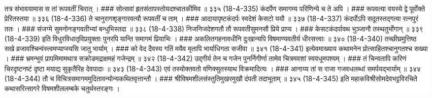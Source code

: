 तत्र संभावयामास स तां रूपवतीं चिरात् । ### सोत्सवां हृतसंतापस्तोयदश्चातकीमिव ॥ ३३५ (18-4-335)
कंदर्पेण समागम्य परिणिन्ये च ते अपि । ### रूपवत्या वयस्ये द्वे पूर्वोक्ते प्रेरितस्तया ॥ ३३६ (18-4-336)
ते चानुरागशृङ्गारवत्यौ रूपवतीं च ताम् । ### आदायापृष्टकंदर्पः स्वदेशं केसटो ययौ ॥ ३३७ (18-4-337)
कंदर्पोऽपि सदूतस्तद्गत्वा रत्नपुरं ततः । ### संजग्मे सुमनोनङ्गवतीभ्यां बन्धुभिस्तदा ॥ ३३८ (18-4-338)
निजनिजदेशगतौ तौ रूपवतीसुमनसौ प्रिये प्राप्य । ### केसटकंदर्पावथ भुञ्जानौ तस्थतुर्भोगान् ॥ ३३९ (18-4-339)
इति विधुरविधातृविप्रयुक्ताः पुनरपि यान्ति समागमं प्रियाभिः । ### अकलितगहनावधीनि दुःखान्यपि विषमाण्यवतीर्य धीरसत्त्वाः ॥ ३४० (18-4-340)
तच्छीघ्रमुत्तिष्ठ सखे व्रजावश्चिन्वंस्त्वमप्याप्स्यसि जातु भार्याम् । ### को वेद दैवस्य गतिं मयैव मृतापि भार्याधिगता सजीवा ॥ ३४१ (18-4-341)
इत्येवमाख्याय कथामनेन प्रोत्साहितश्चानुगतश्च सख्या । ### भ्रमन्भुवं प्रापमिमामथात्र सक्रोडमद्राक्षमहं गजेन्द्रम् ॥ ३४२ (18-4-342)
उद्गीर्य तेन च गजेन पुनर्निगीर्णा तामेव चित्रमवशां स्ववधूमपश्यम् । ### तं चिन्वतापि करिणं चिरदृष्टनष्टं दृष्टा मयाद्य सुकृतैरिह देवपादाः ॥ ३४३ (18-4-343)
एवं तस्योक्तवतो वणिक्सुतस्याथ विक्रमादित्यः । ### आनाय्य तां स राजा गजवधलब्धां समर्पयद्भार्याम् ॥ ३४४ (18-4-344)
तौ च विचित्रसमागममुदितावन्योन्यकथितवृत्तान्तौ । ### श्रीविषमशीलसंस्तुतिमुखरमुखौ दंपती तदाभूताम् ॥ ३४५ (18-4-345)
इति महाकविश्रीसोमदेवभट्टविरचिते कथासरित्सागरे विषमशीललम्बके चतुर्थस्तरङ्गः । 